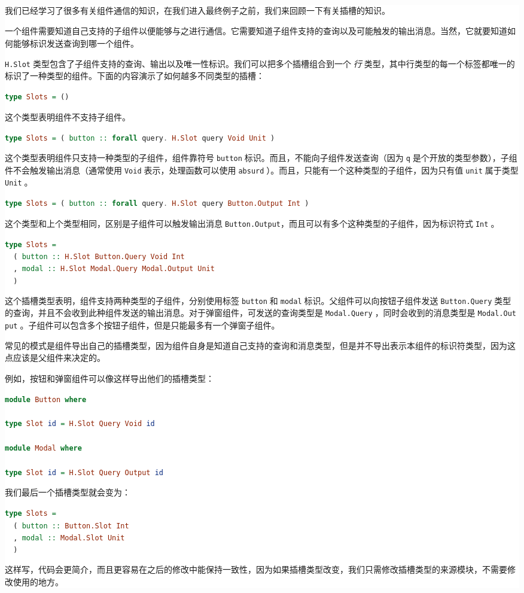 我们已经学习了很多有关组件通信的知识，在我们进入最终例子之前，我们来回顾一下有关插槽的知识。

一个组件需要知道自己支持的子组件以便能够与之进行通信。它需要知道子组件支持的查询以及可能触发的输出消息。当然，它就要知道如何能够标识发送查询到哪一个组件。

`H.Slot` 类型包含了子组件支持的查询、输出以及唯一性标识。我们可以把多个插槽组合到一个 _行_ 类型，其中行类型的每一个标签都唯一的标识了一种类型的组件。下面的内容演示了如何越多不同类型的插槽：

```purs
type Slots = ()
```

这个类型表明组件不支持子组件。

```purs
type Slots = ( button :: forall query. H.Slot query Void Unit )
```

这个类型表明组件只支持一种类型的子组件，组件靠符号 `button` 标识。而且，不能向子组件发送查询（因为 `q` 是个开放的类型参数），子组件不会触发输出消息（通常使用 `Void` 表示，处理函数可以使用 `absurd` ）。而且，只能有一个这种类型的子组件，因为只有值 `unit` 属于类型 `Unit` 。

```purs
type Slots = ( button :: forall query. H.Slot query Button.Output Int )
```

这个类型和上个类型相同，区别是子组件可以触发输出消息 `Button.Output`，而且可以有多个这种类型的子组件，因为标识符式 `Int` 。

```purs
type Slots =
  ( button :: H.Slot Button.Query Void Int
  , modal :: H.Slot Modal.Query Modal.Output Unit
  )
```

这个插槽类型表明，组件支持两种类型的子组件，分别使用标签 `button` 和 `modal` 标识。父组件可以向按钮子组件发送 `Button.Query` 类型的查询，并且不会收到此种组件发送的输出消息。对于弹窗组件，可发送的查询类型是 `Modal.Query` ，同时会收到的消息类型是 `Modal.Output` 。子组件可以包含多个按钮子组件，但是只能最多有一个弹窗子组件。

常见的模式是组件导出自己的插槽类型，因为组件自身是知道自己支持的查询和消息类型，但是并不导出表示本组件的标识符类型，因为这点应该是父组件来决定的。

例如，按钮和弹窗组件可以像这样导出他们的插槽类型：

```purs
module Button where

type Slot id = H.Slot Query Void id

module Modal where

type Slot id = H.Slot Query Output id
```

我们最后一个插槽类型就会变为：

```purs
type Slots =
  ( button :: Button.Slot Int
  , modal :: Modal.Slot Unit
  )
```

这样写，代码会更简介，而且更容易在之后的修改中能保持一致性，因为如果插槽类型改变，我们只需修改插槽类型的来源模块，不需要修改使用的地方。
